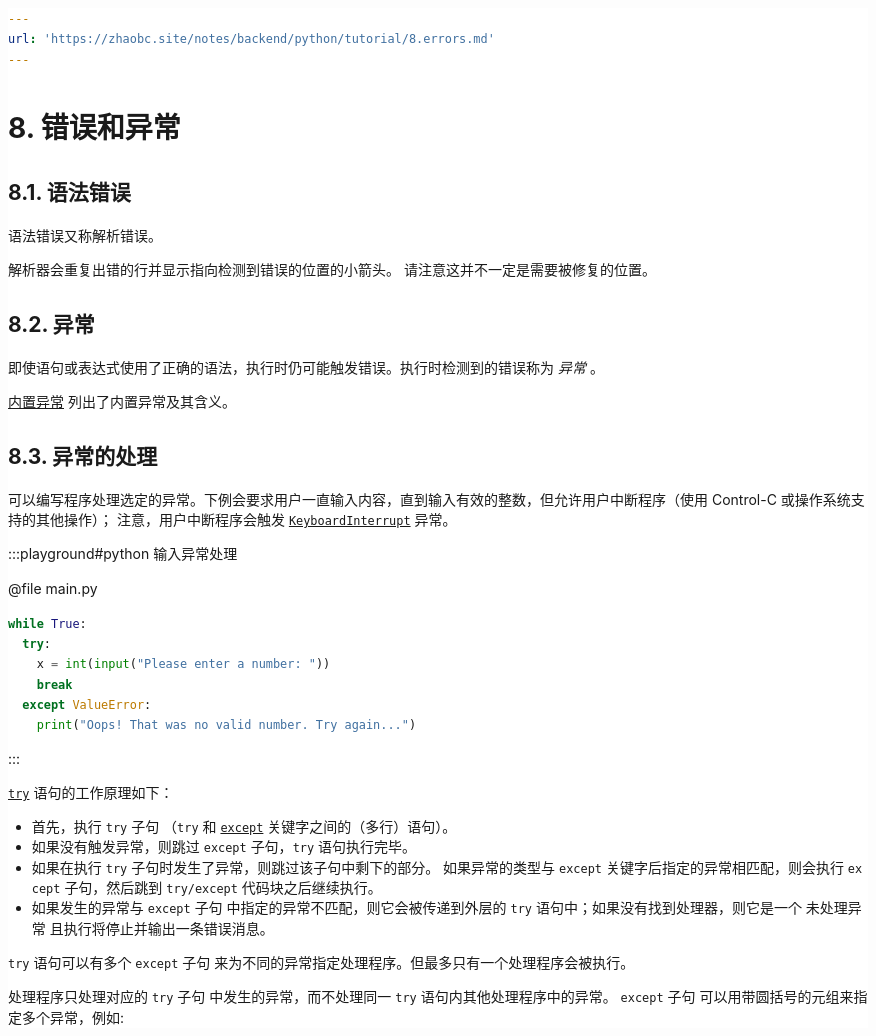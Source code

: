 ```yaml
---
url: 'https://zhaobc.site/notes/backend/python/tutorial/8.errors.md'
---
```

# 8. 错误和异常

## 8.1. 语法错误

语法错误又称解析错误。

解析器会重复出错的行并显示指向检测到错误的位置的小箭头。
请注意这并不一定是需要被修复的位置。

## 8.2. 异常

即使语句或表达式使用了正确的语法，执行时仍可能触发错误。执行时检测到的错误称为 *异常* 。

[内置异常](https://docs.python.org/zh-cn/3.13/library/exceptions.html#bltin-exceptions) 列出了内置异常及其含义。

## 8.3. 异常的处理

可以编写程序处理选定的异常。下例会要求用户一直输入内容，直到输入有效的整数，但允许用户中断程序（使用 Control-C 或操作系统支持的其他操作）；
注意，用户中断程序会触发 [`KeyboardInterrupt`](https://docs.python.org/zh-cn/3.13/library/exceptions.html#KeyboardInterrupt) 异常。

:::playground#python 输入异常处理

@file main.py

```python
while True:
  try:
    x = int(input("Please enter a number: "))
    break
  except ValueError:
    print("Oops! That was no valid number. Try again...")
```

:::

[`try`](https://docs.python.org/zh-cn/3.13/reference/compound_stmts.html#try) 语句的工作原理如下：

* 首先，执行 `try` 子句 （`try` 和 [`except`](https://docs.python.org/zh-cn/3.13/reference/compound_stmts.html#except) 关键字之间的（多行）语句）。
* 如果没有触发异常，则跳过 `except` 子句，`try` 语句执行完毕。
* 如果在执行 `try` 子句时发生了异常，则跳过该子句中剩下的部分。
  如果异常的类型与 `except` 关键字后指定的异常相匹配，则会执行 `except` 子句，然后跳到 `try/except` 代码块之后继续执行。
* 如果发生的异常与 `except` 子句 中指定的异常不匹配，则它会被传递到外层的 `try` 语句中；如果没有找到处理器，则它是一个 未处理异常 且执行将停止并输出一条错误消息。

`try` 语句可以有多个 `except` 子句 来为不同的异常指定处理程序。但最多只有一个处理程序会被执行。

处理程序只处理对应的 `try` 子句 中发生的异常，而不处理同一 `try` 语句内其他处理程序中的异常。
`except` 子句 可以用带圆括号的元组来指定多个异常，例如:

